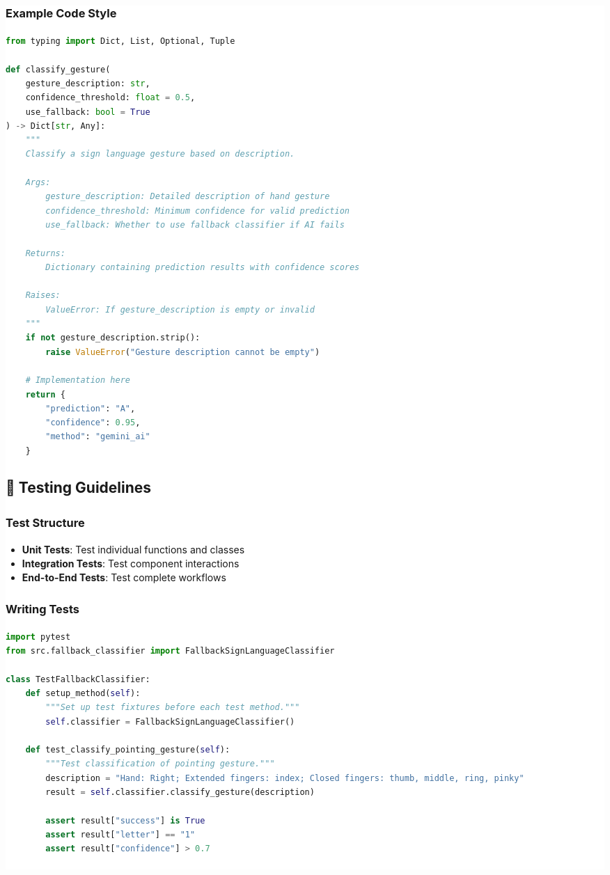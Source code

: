 ### Example Code Style

```python
from typing import Dict, List, Optional, Tuple

def classify_gesture(
    gesture_description: str,
    confidence_threshold: float = 0.5,
    use_fallback: bool = True
) -> Dict[str, Any]:
    """
    Classify a sign language gesture based on description.
    
    Args:
        gesture_description: Detailed description of hand gesture
        confidence_threshold: Minimum confidence for valid prediction
        use_fallback: Whether to use fallback classifier if AI fails
        
    Returns:
        Dictionary containing prediction results with confidence scores
        
    Raises:
        ValueError: If gesture_description is empty or invalid
    """
    if not gesture_description.strip():
        raise ValueError("Gesture description cannot be empty")
    
    # Implementation here
    return {
        "prediction": "A",
        "confidence": 0.95,
        "method": "gemini_ai"
    }
```

## 🧪 Testing Guidelines

### Test Structure

- **Unit Tests**: Test individual functions and classes
- **Integration Tests**: Test component interactions
- **End-to-End Tests**: Test complete workflows

### Writing Tests

```python
import pytest
from src.fallback_classifier import FallbackSignLanguageClassifier

class TestFallbackClassifier:
    def setup_method(self):
        """Set up test fixtures before each test method."""
        self.classifier = FallbackSignLanguageClassifier()
    
    def test_classify_pointing_gesture(self):
        """Test classification of pointing gesture."""
        description = "Hand: Right; Extended fingers: index; Closed fingers: thumb, middle, ring, pinky"
        result = self.classifier.classify_gesture(description)
        
        assert result["success"] is True
        assert result["letter"] == "1"
        assert result["confidence"] > 0.7
    
```